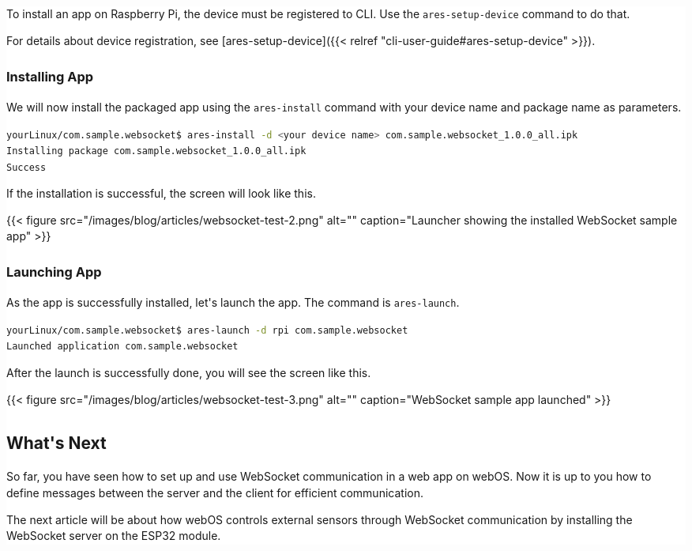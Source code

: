 To install an app on Raspberry Pi, the device must be registered to CLI. Use the `ares-setup-device` command to do that.

For details about device registration, see [ares-setup-device]({{< relref "cli-user-guide#ares-setup-device" >}}).

### Installing App

We will now install the packaged app using the `ares-install` command with your device name and package name as parameters.

``` bash
yourLinux/com.sample.websocket$ ares-install -d <your device name> com.sample.websocket_1.0.0_all.ipk
Installing package com.sample.websocket_1.0.0_all.ipk
Success
```

If the installation is successful, the screen will look like this.

{{< figure src="/images/blog/articles/websocket-test-2.png" alt="" caption="Launcher showing the installed WebSocket sample app" >}}

### Launching App

As the app is successfully installed, let's launch the app. The command is `ares-launch`.

``` bash
yourLinux/com.sample.websocket$ ares-launch -d rpi com.sample.websocket
Launched application com.sample.websocket
```

After the launch is successfully done, you will see the screen like this.

{{< figure src="/images/blog/articles/websocket-test-3.png" alt="" caption="WebSocket sample app launched" >}}

## What's Next

So far, you have seen how to set up and use WebSocket communication in a web app on webOS. Now it is up to you how to define messages between the server and the client for efficient communication.

The next article will be about how webOS controls external sensors through WebSocket communication by installing the WebSocket server on the ESP32 module.
